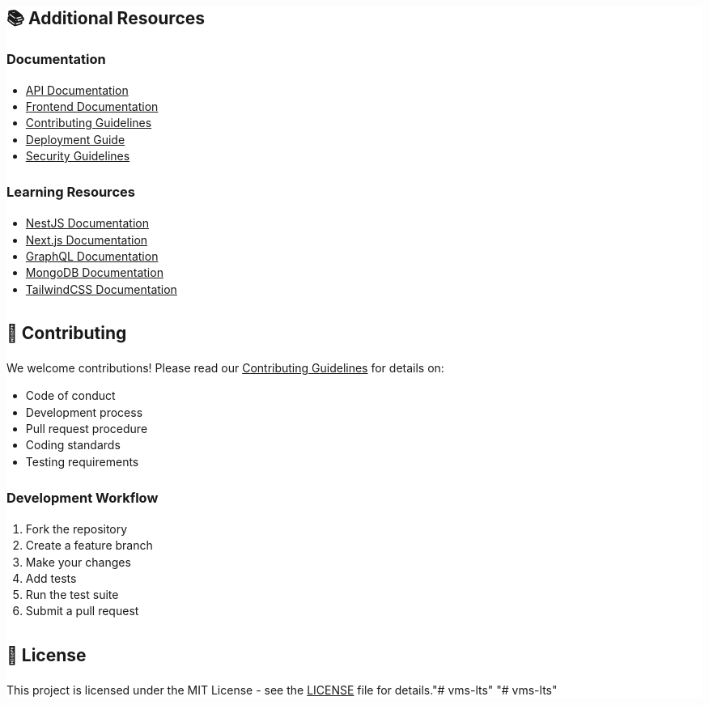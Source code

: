 ## 📚 Additional Resources

### Documentation
- [API Documentation](./backend/README.md)
- [Frontend Documentation](./client/README.md)
- [Contributing Guidelines](./CONTRIBUTING.md)
- [Deployment Guide](./docs/deployment.md)
- [Security Guidelines](./docs/security.md)

### Learning Resources
- [NestJS Documentation](https://docs.nestjs.com/)
- [Next.js Documentation](https://nextjs.org/docs)
- [GraphQL Documentation](https://graphql.org/learn/)
- [MongoDB Documentation](https://docs.mongodb.com/)
- [TailwindCSS Documentation](https://tailwindcss.com/docs)


## 🤝 Contributing

We welcome contributions! Please read our [Contributing Guidelines](./CONTRIBUTING.md) for details on:

- Code of conduct
- Development process
- Pull request procedure
- Coding standards
- Testing requirements

### Development Workflow
1. Fork the repository
2. Create a feature branch
3. Make your changes
4. Add tests
5. Run the test suite
6. Submit a pull request

## 📄 License

This project is licensed under the MIT License - see the [LICENSE](LICENSE) file for details."# vms-lts" 
"# vms-lts"  
